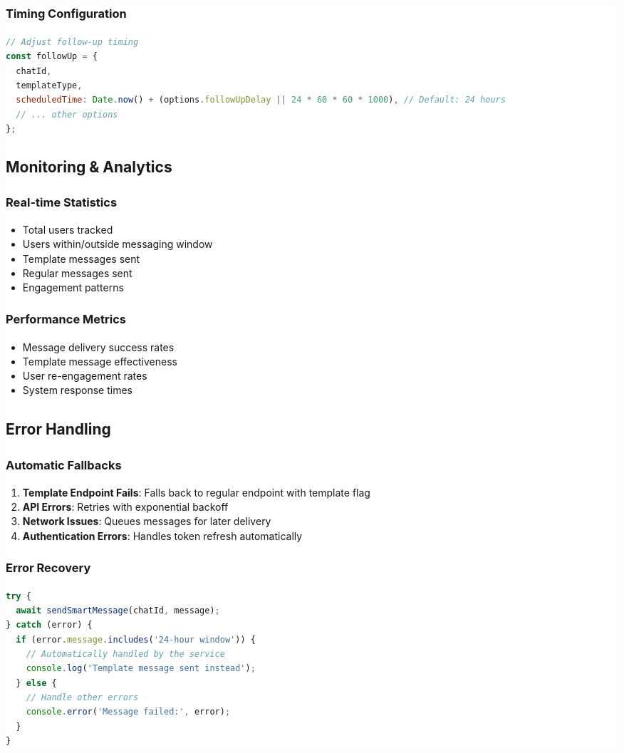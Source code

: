 ### Timing Configuration
```javascript
// Adjust follow-up timing
const followUp = {
  chatId,
  templateType,
  scheduledTime: Date.now() + (options.followUpDelay || 24 * 60 * 60 * 1000), // Default: 24 hours
  // ... other options
};
```

## Monitoring & Analytics

### Real-time Statistics
- Total users tracked
- Users within/outside messaging window
- Template messages sent
- Regular messages sent
- Engagement patterns

### Performance Metrics
- Message delivery success rates
- Template message effectiveness
- User re-engagement rates
- System response times

## Error Handling

### Automatic Fallbacks
1. **Template Endpoint Fails**: Falls back to regular endpoint with template flag
2. **API Errors**: Retries with exponential backoff
3. **Network Issues**: Queues messages for later delivery
4. **Authentication Errors**: Handles token refresh automatically

### Error Recovery
```javascript
try {
  await sendSmartMessage(chatId, message);
} catch (error) {
  if (error.message.includes('24-hour window')) {
    // Automatically handled by the service
    console.log('Template message sent instead');
  } else {
    // Handle other errors
    console.error('Message failed:', error);
  }
}
```
